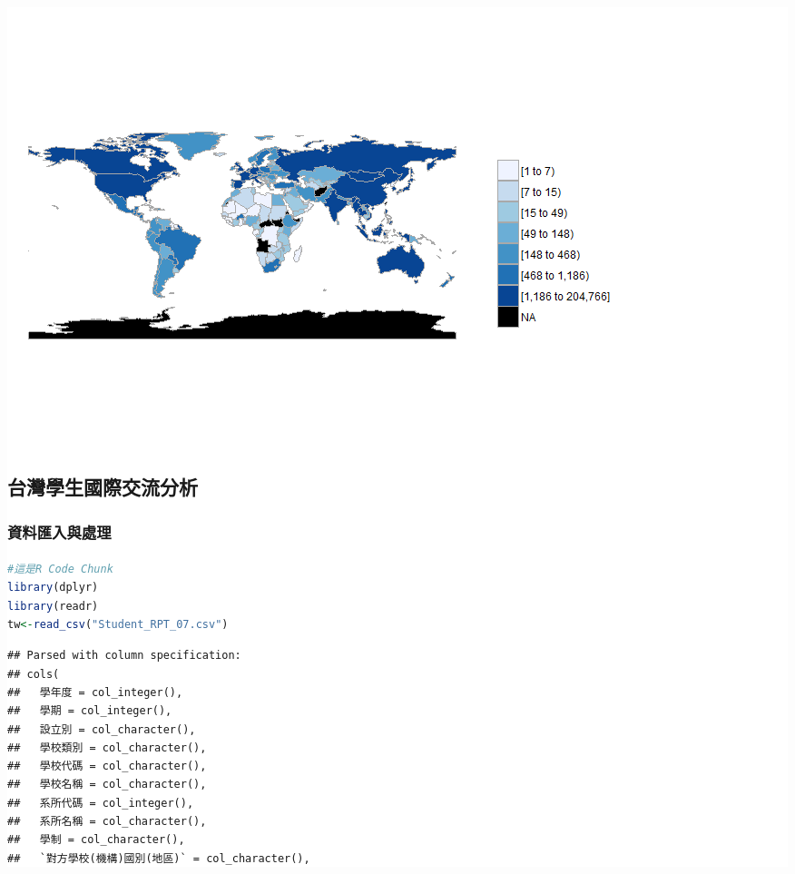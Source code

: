 ![](InternationalStudents_files/figure-markdown_github/unnamed-chunk-5-1.png)

台灣學生國際交流分析
--------------------

### 資料匯入與處理

``` r
#這是R Code Chunk
library(dplyr)
library(readr)
tw<-read_csv("Student_RPT_07.csv")
```

    ## Parsed with column specification:
    ## cols(
    ##   學年度 = col_integer(),
    ##   學期 = col_integer(),
    ##   設立別 = col_character(),
    ##   學校類別 = col_character(),
    ##   學校代碼 = col_character(),
    ##   學校名稱 = col_character(),
    ##   系所代碼 = col_integer(),
    ##   系所名稱 = col_character(),
    ##   學制 = col_character(),
    ##   `對方學校(機構)國別(地區)` = col_character(),